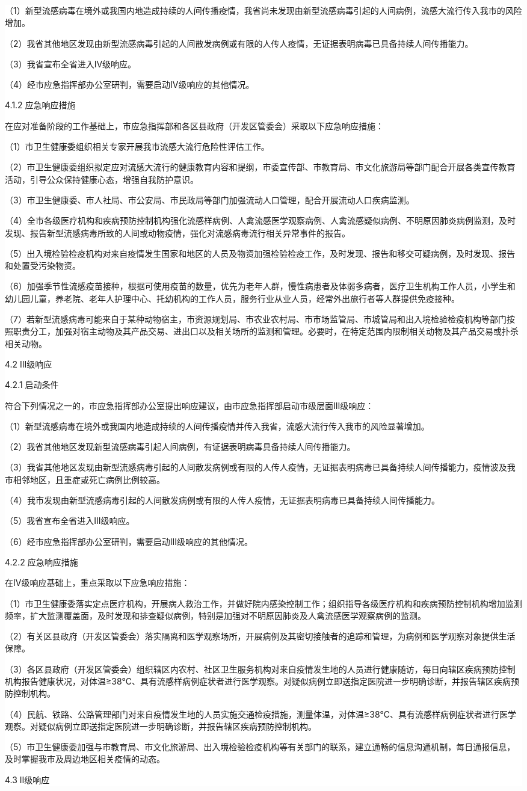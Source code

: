 （1）新型流感病毒在境外或我国内地造成持续的人间传播疫情，我省尚未发现由新型流感病毒引起的人间病例，流感大流行传入我市的风险增加。

（2）我省其他地区发现由新型流感病毒引起的人间散发病例或有限的人传人疫情，无证据表明病毒已具备持续人间传播能力。

（3）我省宣布全省进入Ⅳ级响应。

（4）经市应急指挥部办公室研判，需要启动Ⅳ级响应的其他情况。

4.1.2 应急响应措施

在应对准备阶段的工作基础上，市应急指挥部和各区县政府（开发区管委会）采取以下应急响应措施：

（1）市卫生健康委组织相关专家开展我市流感大流行危险性评估工作。

（2）市卫生健康委组织拟定应对流感大流行的健康教育内容和提纲，市委宣传部、市教育局、市文化旅游局等部门配合开展各类宣传教育活动，引导公众保持健康心态，增强自我防护意识。

（3）市卫生健康委、市人社局、市公安局、市民政局等部门加强流动人口管理，配合开展流动人口疾病监测。

（4）全市各级医疗机构和疾病预防控制机构强化流感样病例、人禽流感医学观察病例、人禽流感疑似病例、不明原因肺炎病例监测，及时发现、报告新型流感病毒所致的人间或动物疫情，强化对流感病毒流行相关异常事件的报告。

（5）出入境检验检疫机构对来自疫情发生国家和地区的人员及物资加强检验检疫工作，及时发现、报告和移交可疑病例，及时发现、报告和处置受污染物资。

（6）加强季节性流感疫苗接种，根据可使用疫苗的数量，优先为老年人群，慢性病患者及体弱多病者，医疗卫生机构工作人员，小学生和幼儿园儿童，养老院、老年人护理中心、托幼机构的工作人员，服务行业从业人员，经常外出旅行者等人群提供免疫接种。

（7）若新型流感病毒可能来自于某种动物宿主，市资源规划局、市农业农村局、市市场监管局、市城管局和出入境检验检疫机构等部门按照职责分工，加强对宿主动物及其产品交易、进出口以及相关场所的监测和管理。必要时，在特定范围内限制相关动物及其产品交易或扑杀相关动物。

4.2 Ⅲ级响应

4.2.1 启动条件

符合下列情况之一的，市应急指挥部办公室提出响应建议，由市应急指挥部启动市级层面Ⅲ级响应：

（1）新型流感病毒在境外或我国内地造成持续的人间传播疫情并传入我省，流感大流行传入我市的风险显著增加。

（2）我省其他地区发现新型流感病毒引起人间病例，有证据表明病毒具备持续人间传播能力。

（3）我省其他地区发现由新型流感病毒引起的人间散发病例或有限的人传人疫情，无证据表明病毒已具备持续人间传播能力，疫情波及我市相邻地区，且重症或死亡病例比例较高。

（4）我市发现由新型流感病毒引起的人间散发病例或有限的人传人疫情，无证据表明病毒已具备持续人间传播能力。

（5）我省宣布全省进入Ⅲ级响应。

（6）经市应急指挥部办公室研判，需要启动Ⅲ级响应的其他情况。

4.2.2 应急响应措施

在Ⅳ级响应基础上，重点采取以下应急响应措施：

（1）市卫生健康委落实定点医疗机构，开展病人救治工作，并做好院内感染控制工作；组织指导各级医疗机构和疾病预防控制机构增加监测频率，扩大监测覆盖面，及时发现和排查疑似病例，特别是加强对不明原因肺炎及人禽流感医学观察病例的监测。

（2）有关区县政府（开发区管委会）落实隔离和医学观察场所，开展病例及其密切接触者的追踪和管理，为病例和医学观察对象提供生活保障。

（3）各区县政府（开发区管委会）组织辖区内农村、社区卫生服务机构对来自疫情发生地的人员进行健康随访，每日向辖区疾病预防控制机构报告健康状况，对体温≥38℃、具有流感样病例症状者进行医学观察。对疑似病例立即送指定医院进一步明确诊断，并报告辖区疾病预防控制机构。

（4）民航、铁路、公路管理部门对来自疫情发生地的人员实施交通检疫措施，测量体温，对体温≥38℃、具有流感样病例症状者进行医学观察。对疑似病例立即送指定医院进一步明确诊断，并报告辖区疾病预防控制机构。

（5）市卫生健康委加强与市教育局、市文化旅游局、出入境检验检疫机构等有关部门的联系，建立通畅的信息沟通机制，每日通报信息，及时掌握我市及周边地区相关疫情的动态。

4.3 Ⅱ级响应
